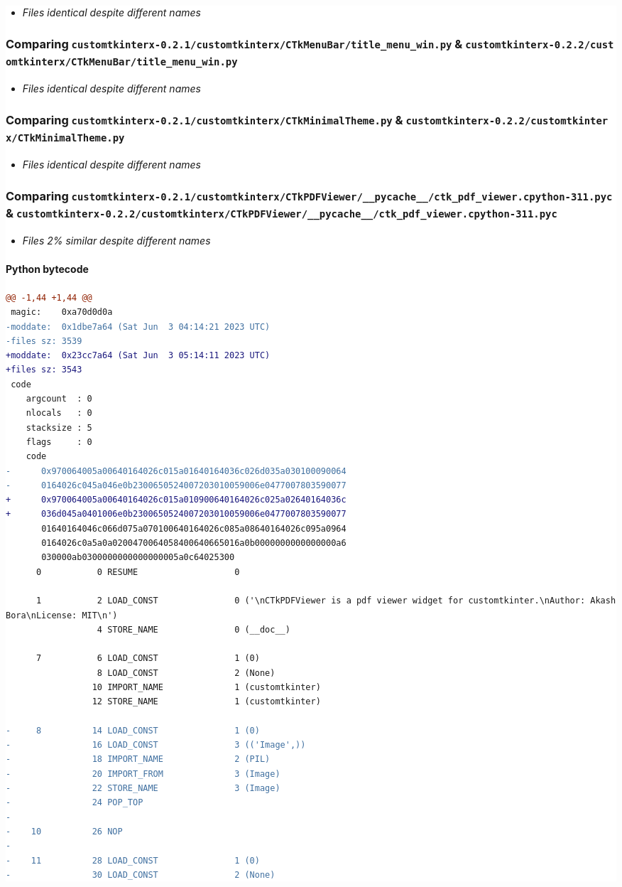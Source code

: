 * *Files identical despite different names*

### Comparing `customtkinterx-0.2.1/customtkinterx/CTkMenuBar/title_menu_win.py` & `customtkinterx-0.2.2/customtkinterx/CTkMenuBar/title_menu_win.py`

 * *Files identical despite different names*

### Comparing `customtkinterx-0.2.1/customtkinterx/CTkMinimalTheme.py` & `customtkinterx-0.2.2/customtkinterx/CTkMinimalTheme.py`

 * *Files identical despite different names*

### Comparing `customtkinterx-0.2.1/customtkinterx/CTkPDFViewer/__pycache__/ctk_pdf_viewer.cpython-311.pyc` & `customtkinterx-0.2.2/customtkinterx/CTkPDFViewer/__pycache__/ctk_pdf_viewer.cpython-311.pyc`

 * *Files 2% similar despite different names*

#### Python bytecode

```diff
@@ -1,44 +1,44 @@
 magic:    0xa70d0d0a
-moddate:  0x1dbe7a64 (Sat Jun  3 04:14:21 2023 UTC)
-files sz: 3539
+moddate:  0x23cc7a64 (Sat Jun  3 05:14:11 2023 UTC)
+files sz: 3543
 code
    argcount  : 0
    nlocals   : 0
    stacksize : 5
    flags     : 0
    code
-      0x970064005a00640164026c015a01640164036c026d035a030100090064
-      0164026c045a046e0b2300650524007203010059006e0477007803590077
+      0x970064005a00640164026c015a010900640164026c025a02640164036c
+      036d045a0401006e0b2300650524007203010059006e0477007803590077
       01640164046c066d075a070100640164026c085a08640164026c095a0964
       0164026c0a5a0a0200470064058400640665016a0b0000000000000000a6
       030000ab0300000000000000005a0c64025300
      0           0 RESUME                   0
    
      1           2 LOAD_CONST               0 ('\nCTkPDFViewer is a pdf viewer widget for customtkinter.\nAuthor: Akash Bora\nLicense: MIT\n')
                  4 STORE_NAME               0 (__doc__)
    
      7           6 LOAD_CONST               1 (0)
                  8 LOAD_CONST               2 (None)
                 10 IMPORT_NAME              1 (customtkinter)
                 12 STORE_NAME               1 (customtkinter)
    
-     8          14 LOAD_CONST               1 (0)
-                16 LOAD_CONST               3 (('Image',))
-                18 IMPORT_NAME              2 (PIL)
-                20 IMPORT_FROM              3 (Image)
-                22 STORE_NAME               3 (Image)
-                24 POP_TOP
-   
-    10          26 NOP
-   
-    11          28 LOAD_CONST               1 (0)
-                30 LOAD_CONST               2 (None)
```